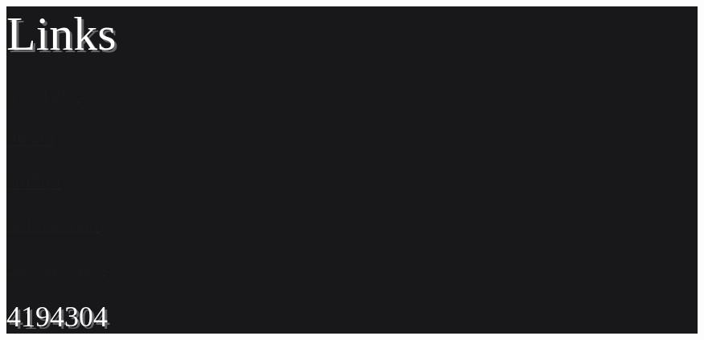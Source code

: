<!DOCTYPE html PUBLIC "-//W3C//DTD HTML 4.01//EN" "http://www.w3.org/TR/html4/strict.dtd">
<html>
<head>
  <meta http-equiv="Content-Type" content="text/html; charset=windows-1252">
  <meta http-equiv="Content-Style-Type" content="text/css">
  <title>Project List</title>
  <meta name="Generator" content="Cocoa HTML Writer">
  <meta name="CocoaVersion" content="2022.7">
  <style type="text/css">
    body {background-color: #18181b}
    p.p1 {margin: 0.0px 0.0px 0.0px 0.0px; font: 60.0px 'Microsoft Sans Serif'; color: #ffffff; -webkit-text-stroke: #4c4d52}
    p.p2 {margin: 0.0px 0.0px 0.0px 0.0px; font: 24.0px 'Microsoft Sans Serif'; color: #4c4d52; -webkit-text-stroke: #4c4d52}
    p.p3 {margin: 0.0px 0.0px 0.0px 0.0px; font: 24.0px 'Microsoft Sans Serif'; color: #4c4d52; -webkit-text-stroke: #4c4d52}
    p.p4 {margin: 0.0px 0.0px 0.0px 0.0px; font: 24.0px 'Microsoft Sans Serif'; color: #4c4d52; -webkit-text-stroke: #4c4d52}
    p.p5 {margin: 0.0px 0.0px 0.0px 0.0px; font: 36.0px 'Microsoft Sans Serif'; color: #ffffff; -webkit-text-stroke: #4c4d52}
    span.s1 {font-kerning: none; text-shadow: 3.0px 3.0px 0.0px rgba(255, 255, 255, 0.33)}
    span.s2 {font-kerning: none; color: #4c4d52}
    span.s3 {text-decoration: underline ; font-kerning: none; color: #4c4d52}
    span.s4 {font-kerning: none}
    span.s5 {text-decoration: underline ; font-kerning: none}
    span.s6 {font: 18.0px 'Microsoft Sans Serif'; font-kerning: none; color: #4c4d52}
  </style>
</head>
<body>
<p class="p1"><span class="s1">Links</span></p>
<p class="p2"><span class="s2"><br>
<span class="s3"><a href="https://www.youtube.com/channel/UCI84weTCzMY6GiR_JVPzzIw">YouTube</a></span></p>
<p class="p3"><span class="s4"><br>
</span></p>
<p class="p4"><span class="s5"><a href="https://steamcommunity.com/id/sildur1">Steam</a></span></p>
<p class="p3"><span class="s4"><br>
</span></p>
<p class="p4"><span class="s5"><a href="https://github.com/StereoMadnessss/">Github</a></span></p>
<p class="p3"><span class="s4"><br>
</span></p>
<p class="p4"><span class="s5"><a href="https://soundcloud.com/sildur1">Soundcloud</a></span></p>
<p class="p3"><span class="s4"><br>
</span></p>
<p class="p4"><span class="s5"><a href="https://stereomadnesssgd.newgrounds.com/">Newgrounds</a></span><span class="s6"><br>
</span></p>
<p class="p3"><span class="s4"><br>
</span></p>
<p class="p5"><span class="s1">4194304</span></p>
</body>
</html>
